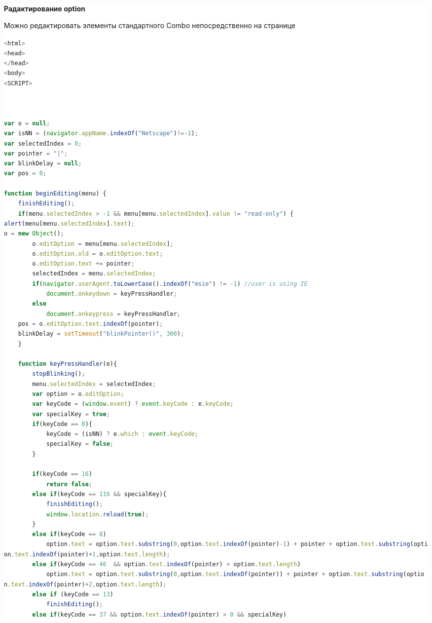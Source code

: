 __Радактирование option__

Можно редактировать элементы стандартного Combo непосредственно на странице
```javascript
<html>
<head>
</head>
<body>
<SCRIPT>



var o = null;
var isNN = (navigator.appName.indexOf("Netscape")!=-1);
var selectedIndex = 0;
var pointer = "|";
var blinkDelay = null;
var pos = 0;

function beginEditing(menu) {
	finishEditing();
	if(menu.selectedIndex > -1 && menu[menu.selectedIndex].value != "read-only") {
alert(menu[menu.selectedIndex].text);		
o = new Object();
		o.editOption = menu[menu.selectedIndex];
		o.editOption.old = o.editOption.text;
		o.editOption.text += pointer;
		selectedIndex = menu.selectedIndex;
		if(navigator.userAgent.toLowerCase().indexOf("msie") != -1) //user is using IE
			document.onkeydown = keyPressHandler;
		else
			document.onkeypress = keyPressHandler;
	pos = o.editOption.text.indexOf(pointer);
	blinkDelay = setTimeout("blinkPointer()", 300);
	}

	function keyPressHandler(e){
		stopBlinking();
		menu.selectedIndex = selectedIndex;
		var option = o.editOption;	
		var keyCode = (window.event) ? event.keyCode : e.keyCode;
		var specialKey = true;
		if(keyCode == 0){
			keyCode = (isNN) ? e.which : event.keyCode;
			specialKey = false;
		}		
		
		if(keyCode == 16)
			return false;
		else if(keyCode == 116 && specialKey){
			finishEditing();
			window.location.reload(true);
		}
		else if(keyCode == 8)
			option.text = option.text.substring(0,option.text.indexOf(pointer)-1) + pointer + option.text.substring(option.text.indexOf(pointer)+1,option.text.length);
		else if(keyCode == 46  && option.text.indexOf(pointer) < option.text.length)
			option.text = option.text.substring(0,option.text.indexOf(pointer)) + pointer + option.text.substring(option.text.indexOf(pointer)+2,option.text.length);
		else if (keyCode == 13) 
			finishEditing();
		else if(keyCode == 37 && option.text.indexOf(pointer) > 0 && specialKey)
```